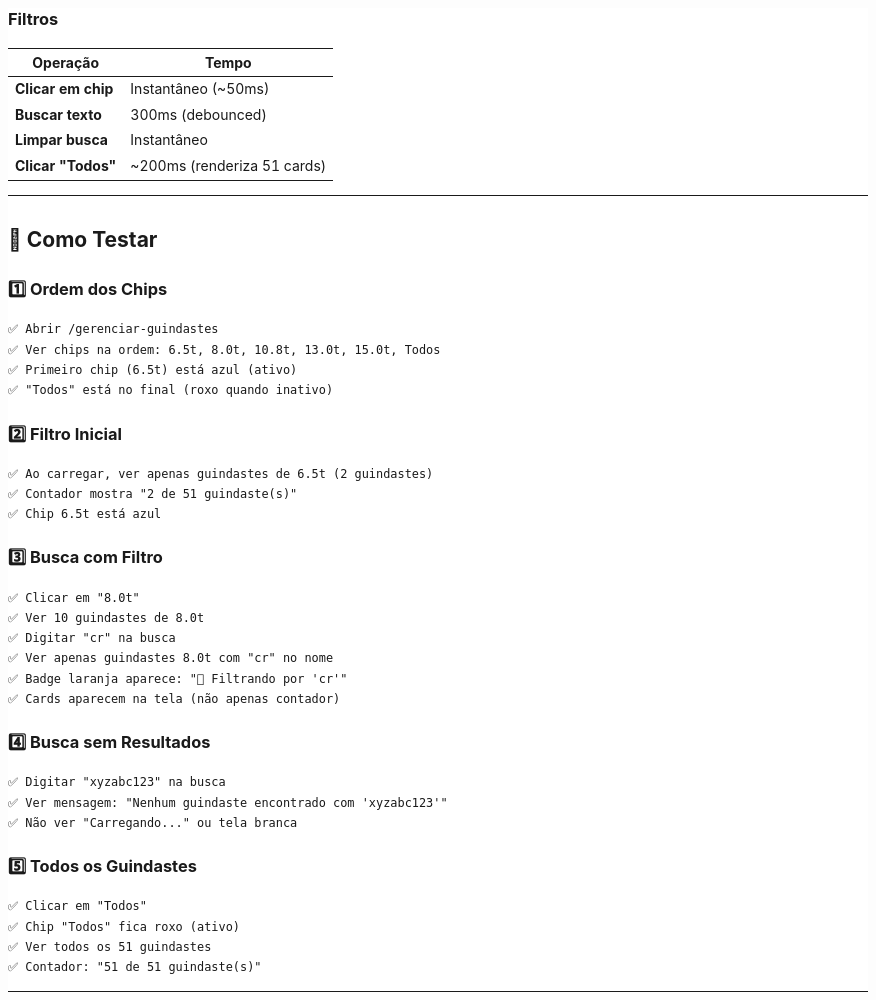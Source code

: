### Filtros

| Operação | Tempo |
|----------|-------|
| **Clicar em chip** | Instantâneo (~50ms) |
| **Buscar texto** | 300ms (debounced) |
| **Limpar busca** | Instantâneo |
| **Clicar "Todos"** | ~200ms (renderiza 51 cards) |

---

## 🧪 Como Testar

### 1️⃣ Ordem dos Chips
```
✅ Abrir /gerenciar-guindastes
✅ Ver chips na ordem: 6.5t, 8.0t, 10.8t, 13.0t, 15.0t, Todos
✅ Primeiro chip (6.5t) está azul (ativo)
✅ "Todos" está no final (roxo quando inativo)
```

### 2️⃣ Filtro Inicial
```
✅ Ao carregar, ver apenas guindastes de 6.5t (2 guindastes)
✅ Contador mostra "2 de 51 guindaste(s)"
✅ Chip 6.5t está azul
```

### 3️⃣ Busca com Filtro
```
✅ Clicar em "8.0t"
✅ Ver 10 guindastes de 8.0t
✅ Digitar "cr" na busca
✅ Ver apenas guindastes 8.0t com "cr" no nome
✅ Badge laranja aparece: "🔎 Filtrando por 'cr'"
✅ Cards aparecem na tela (não apenas contador)
```

### 4️⃣ Busca sem Resultados
```
✅ Digitar "xyzabc123" na busca
✅ Ver mensagem: "Nenhum guindaste encontrado com 'xyzabc123'"
✅ Não ver "Carregando..." ou tela branca
```

### 5️⃣ Todos os Guindastes
```
✅ Clicar em "Todos"
✅ Chip "Todos" fica roxo (ativo)
✅ Ver todos os 51 guindastes
✅ Contador: "51 de 51 guindaste(s)"
```

---